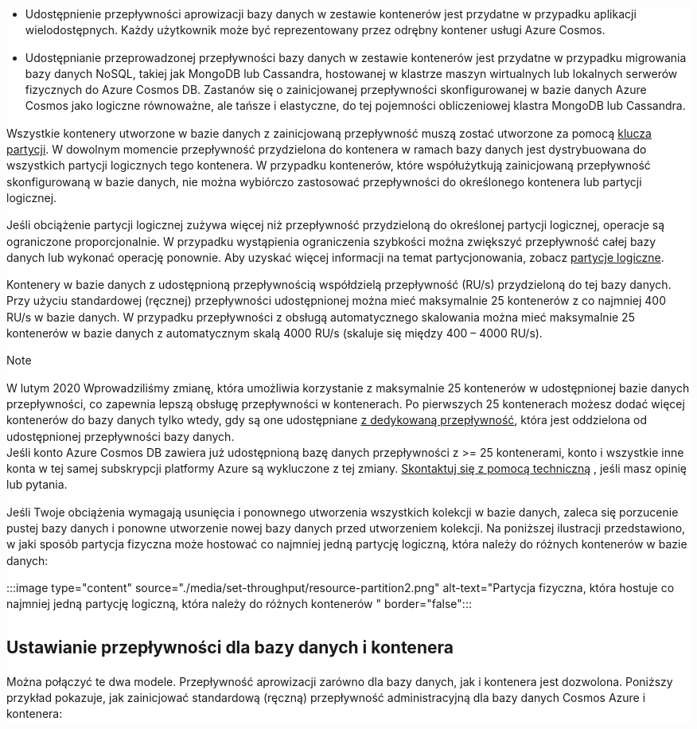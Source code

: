 * Udostępnienie przepływności aprowizacji bazy danych w zestawie kontenerów jest przydatne w przypadku aplikacji wielodostępnych. Każdy użytkownik może być reprezentowany przez odrębny kontener usługi Azure Cosmos.

* Udostępnianie przeprowadzonej przepływności bazy danych w zestawie kontenerów jest przydatne w przypadku migrowania bazy danych NoSQL, takiej jak MongoDB lub Cassandra, hostowanej w klastrze maszyn wirtualnych lub lokalnych serwerów fizycznych do Azure Cosmos DB. Zastanów się o zainicjowanej przepływności skonfigurowanej w bazie danych Azure Cosmos jako logiczne równoważne, ale tańsze i elastyczne, do tej pojemności obliczeniowej klastra MongoDB lub Cassandra.  

Wszystkie kontenery utworzone w bazie danych z zainicjowaną przepływność muszą zostać utworzone za pomocą [klucza partycji](partitioning-overview.md). W dowolnym momencie przepływność przydzielona do kontenera w ramach bazy danych jest dystrybuowana do wszystkich partycji logicznych tego kontenera. W przypadku kontenerów, które współużytkują zainicjowaną przepływność skonfigurowaną w bazie danych, nie można wybiórczo zastosować przepływności do określonego kontenera lub partycji logicznej. 

Jeśli obciążenie partycji logicznej zużywa więcej niż przepływność przydzieloną do określonej partycji logicznej, operacje są ograniczone proporcjonalnie. W przypadku wystąpienia ograniczenia szybkości można zwiększyć przepływność całej bazy danych lub wykonać operację ponownie. Aby uzyskać więcej informacji na temat partycjonowania, zobacz [partycje logiczne](partitioning-overview.md).

Kontenery w bazie danych z udostępnioną przepływnością współdzielą przepływność (RU/s) przydzieloną do tej bazy danych. Przy użyciu standardowej (ręcznej) przepływności udostępnionej można mieć maksymalnie 25 kontenerów z co najmniej 400 RU/s w bazie danych. W przypadku przepływności z obsługą automatycznego skalowania można mieć maksymalnie 25 kontenerów w bazie danych z automatycznym skalą 4000 RU/s (skaluje się między 400 – 4000 RU/s).

> [!NOTE]
> W lutym 2020 Wprowadziliśmy zmianę, która umożliwia korzystanie z maksymalnie 25 kontenerów w udostępnionej bazie danych przepływności, co zapewnia lepszą obsługę przepływności w kontenerach. Po pierwszych 25 kontenerach możesz dodać więcej kontenerów do bazy danych tylko wtedy, gdy są one udostępniane [z dedykowaną przepływność](#set-throughput-on-a-database-and-a-container), która jest oddzielona od udostępnionej przepływności bazy danych.<br>
Jeśli konto Azure Cosmos DB zawiera już udostępnioną bazę danych przepływności z >= 25 kontenerami, konto i wszystkie inne konta w tej samej subskrypcji platformy Azure są wykluczone z tej zmiany. [Skontaktuj się z pomocą techniczną](https://portal.azure.com/?#blade/Microsoft_Azure_Support/HelpAndSupportBlade) , jeśli masz opinię lub pytania. 

Jeśli Twoje obciążenia wymagają usunięcia i ponownego utworzenia wszystkich kolekcji w bazie danych, zaleca się porzucenie pustej bazy danych i ponowne utworzenie nowej bazy danych przed utworzeniem kolekcji. Na poniższej ilustracji przedstawiono, w jaki sposób partycja fizyczna może hostować co najmniej jedną partycję logiczną, która należy do różnych kontenerów w bazie danych:

:::image type="content" source="./media/set-throughput/resource-partition2.png" alt-text="Partycja fizyczna, która hostuje co najmniej jedną partycję logiczną, która należy do różnych kontenerów " border="false":::

## <a name="set-throughput-on-a-database-and-a-container"></a>Ustawianie przepływności dla bazy danych i kontenera

Można połączyć te dwa modele. Przepływność aprowizacji zarówno dla bazy danych, jak i kontenera jest dozwolona. Poniższy przykład pokazuje, jak zainicjować standardową (ręczną) przepływność administracyjną dla bazy danych Cosmos Azure i kontenera:
